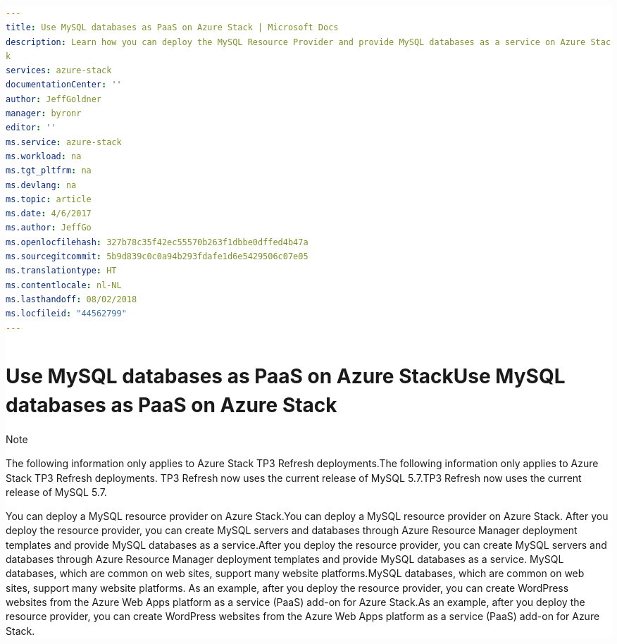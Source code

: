 ```yaml
---
title: Use MySQL databases as PaaS on Azure Stack | Microsoft Docs
description: Learn how you can deploy the MySQL Resource Provider and provide MySQL databases as a service on Azure Stack
services: azure-stack
documentationCenter: ''
author: JeffGoldner
manager: byronr
editor: ''
ms.service: azure-stack
ms.workload: na
ms.tgt_pltfrm: na
ms.devlang: na
ms.topic: article
ms.date: 4/6/2017
ms.author: JeffGo
ms.openlocfilehash: 327b78c35f42ec55570b263f1dbbe0dffed4b47a
ms.sourcegitcommit: 5b9d839c0c0a94b293fdafe1d6e5429506c07e05
ms.translationtype: HT
ms.contentlocale: nl-NL
ms.lasthandoff: 08/02/2018
ms.locfileid: "44562799"
---
```

# <a name="use-mysql-databases-as-paas-on-azure-stack"></a><span data-ttu-id="d4116-103">Use MySQL databases as PaaS on Azure Stack</span><span class="sxs-lookup"><span data-stu-id="d4116-103">Use MySQL databases as PaaS on Azure Stack</span></span>

> [!NOTE]
> <span data-ttu-id="d4116-104">The following information only applies to Azure Stack TP3 Refresh deployments.</span><span class="sxs-lookup"><span data-stu-id="d4116-104">The following information only applies to Azure Stack TP3 Refresh deployments.</span></span> <span data-ttu-id="d4116-105">TP3 Refresh now uses the current release of MySQL 5.7.</span><span class="sxs-lookup"><span data-stu-id="d4116-105">TP3 Refresh now uses the current release of MySQL 5.7.</span></span>
>
>

<span data-ttu-id="d4116-106">You can deploy a MySQL resource provider on Azure Stack.</span><span class="sxs-lookup"><span data-stu-id="d4116-106">You can deploy a MySQL resource provider on Azure Stack.</span></span> <span data-ttu-id="d4116-107">After you deploy the resource provider, you can create MySQL servers and databases through Azure Resource Manager deployment templates and provide MySQL databases as a service.</span><span class="sxs-lookup"><span data-stu-id="d4116-107">After you deploy the resource provider, you can create MySQL servers and databases through Azure Resource Manager deployment templates and provide MySQL databases as a service.</span></span> <span data-ttu-id="d4116-108">MySQL databases, which are common on web sites, support many website platforms.</span><span class="sxs-lookup"><span data-stu-id="d4116-108">MySQL databases, which are common on web sites, support many website platforms.</span></span> <span data-ttu-id="d4116-109">As an example, after you deploy the resource provider, you can create WordPress websites from the Azure Web Apps platform as a service (PaaS) add-on for Azure Stack.</span><span class="sxs-lookup"><span data-stu-id="d4116-109">As an example, after you deploy the resource provider, you can create WordPress websites from the Azure Web Apps platform as a service (PaaS) add-on for Azure Stack.</span></span>
